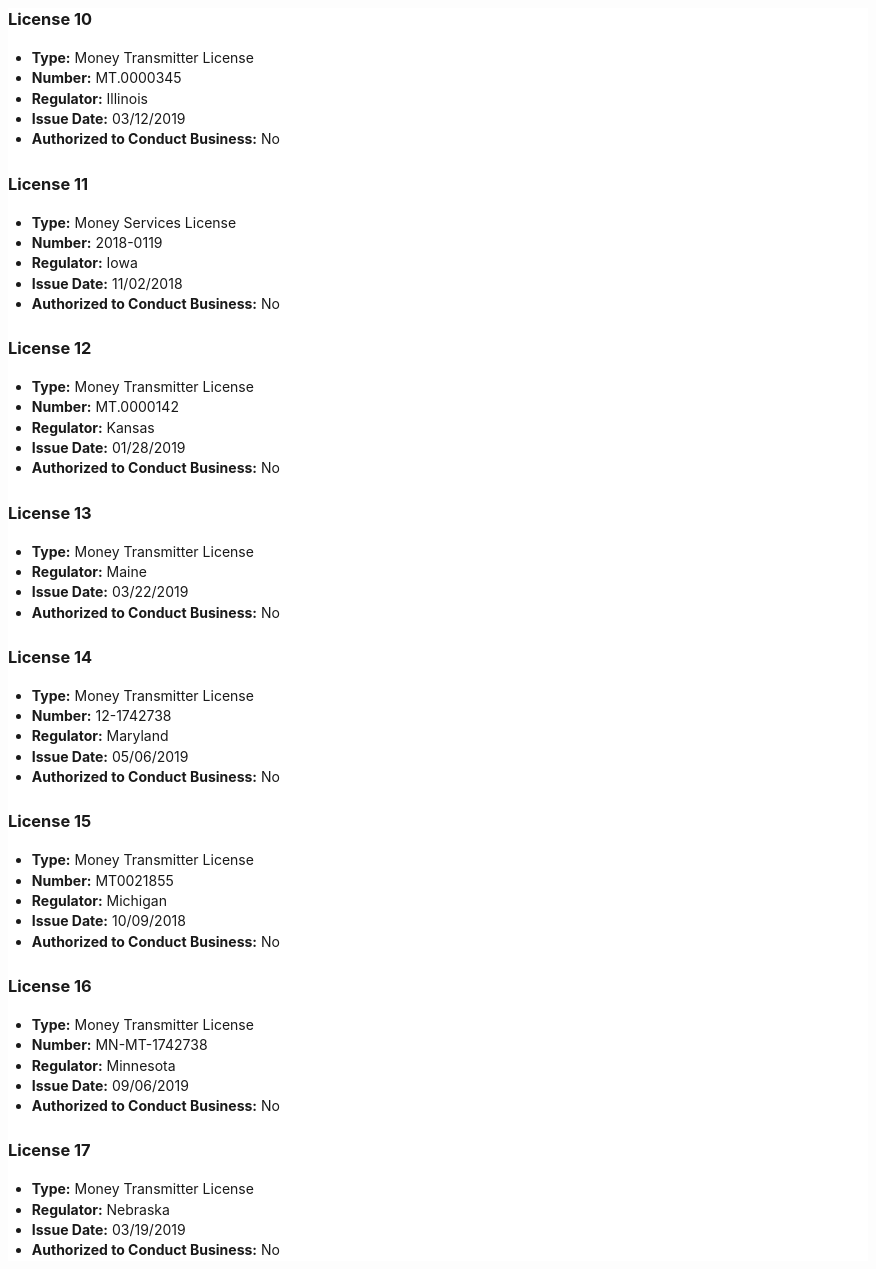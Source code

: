 ### License 10
- **Type:** Money Transmitter License
- **Number:** MT.0000345
- **Regulator:** Illinois
- **Issue Date:** 03/12/2019
- **Authorized to Conduct Business:** No

### License 11
- **Type:** Money Services License
- **Number:** 2018-0119
- **Regulator:** Iowa
- **Issue Date:** 11/02/2018
- **Authorized to Conduct Business:** No

### License 12
- **Type:** Money Transmitter License
- **Number:** MT.0000142
- **Regulator:** Kansas
- **Issue Date:** 01/28/2019
- **Authorized to Conduct Business:** No

### License 13
- **Type:** Money Transmitter License
- **Regulator:** Maine
- **Issue Date:** 03/22/2019
- **Authorized to Conduct Business:** No

### License 14
- **Type:** Money Transmitter License
- **Number:** 12-1742738
- **Regulator:** Maryland
- **Issue Date:** 05/06/2019
- **Authorized to Conduct Business:** No

### License 15
- **Type:** Money Transmitter License
- **Number:** MT0021855
- **Regulator:** Michigan
- **Issue Date:** 10/09/2018
- **Authorized to Conduct Business:** No

### License 16
- **Type:** Money Transmitter License
- **Number:** MN-MT-1742738
- **Regulator:** Minnesota
- **Issue Date:** 09/06/2019
- **Authorized to Conduct Business:** No

### License 17
- **Type:** Money Transmitter License
- **Regulator:** Nebraska
- **Issue Date:** 03/19/2019
- **Authorized to Conduct Business:** No
